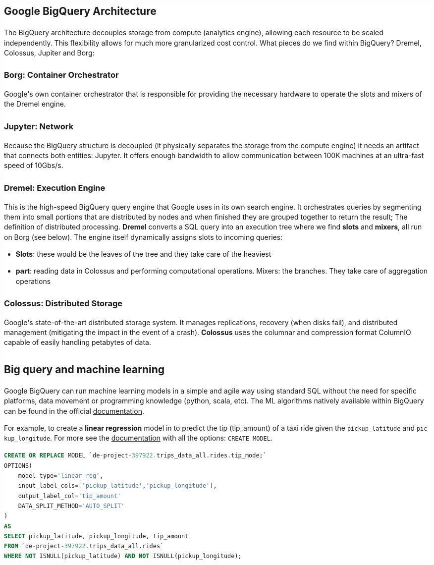## Google BigQuery Architecture

The BigQuery architecture decouples storage from compute (analytics engine), allowing each resource to be scaled independently. This flexibility allows for much more granularized cost control. What pieces do we find within BigQuery? Dremel, Colossus, Jupiter and Borg:

### Borg: Container Orchestrator

Google's own container orchestrator that is responsible for providing the necessary hardware to operate the slots and mixers of the Dremel engine.

### Jupyter: Network

Because the BigQuery structure is decoupled (it physically separates the storage from the compute engine) it needs an artifact that connects both entities: Jupyter. It offers enough bandwidth to allow communication between 100K machines at an ultra-fast speed of 10Gbs/s.

### Dremel: Execution Engine

This is the high-speed BigQuery query engine that Google uses in its own search engine. It orchestrates queries by segmenting them into small portions that are distributed by nodes and when finished they are grouped together to return the result; The definition of distributed processing. **Dremel** converts a SQL query into an execution tree where we find **slots** and **mixers**, all run on Borg (see below). The engine itself dynamically assigns slots to incoming queries:

* **Slots**: these would be the leaves of the tree and they take care of the heaviest

* **part**: reading data in Colossus and performing computational operations.
Mixers: the branches. They take care of aggregation operations

### Colossus: Distributed Storage

Google's state-of-the-art distributed storage system. It manages replications, recovery (when disks fail), and distributed management (mitigating the impact in the event of a crash). **Colossus** uses the columnar and compression format ColumnIO capable of easily handling petabytes of data.

## Big query and machine learning

Google BigQuery can run machine learning models in a simple and agile way using standard SQL without the need for specific platforms, data movement or programming knowledge (python, scala, etc). The ML algorithms natively available within BigQuery can be found in the official [documentation](https://cloud.google.com/bigquery-ml/docs/introduction?hl=es-419).

For example, to create a **linear regression** model in to predict the tip (tip_amount) of a taxi ride given the `pickup_latitude` and `pickup_longitude`. For more see the [documentation](https://cloud.google.com/bigquery-ml/docs/reference/standard-sql/bigqueryml-syntax-create) with all the options: `CREATE MODEL`.

```sql
CREATE OR REPLACE MODEL `de-project-397922.trips_data_all.rides.tip_mode;`
OPTIONS(
    model_type='linear_reg', 
    input_label_cols=['pickup_latitude','pickup_longitude'],
    output_label_col='tip_amount'
    DATA_SPLIT_METHOD='AUTO_SPLIT'
) 
AS
SELECT pickup_latitude, pickup_longitude, tip_amount 
FROM `de-project-397922.trips_data_all.rides`
WHERE NOT ISNULL(pickup_latitude) AND NOT ISNULL(pickup_longitude);
```
